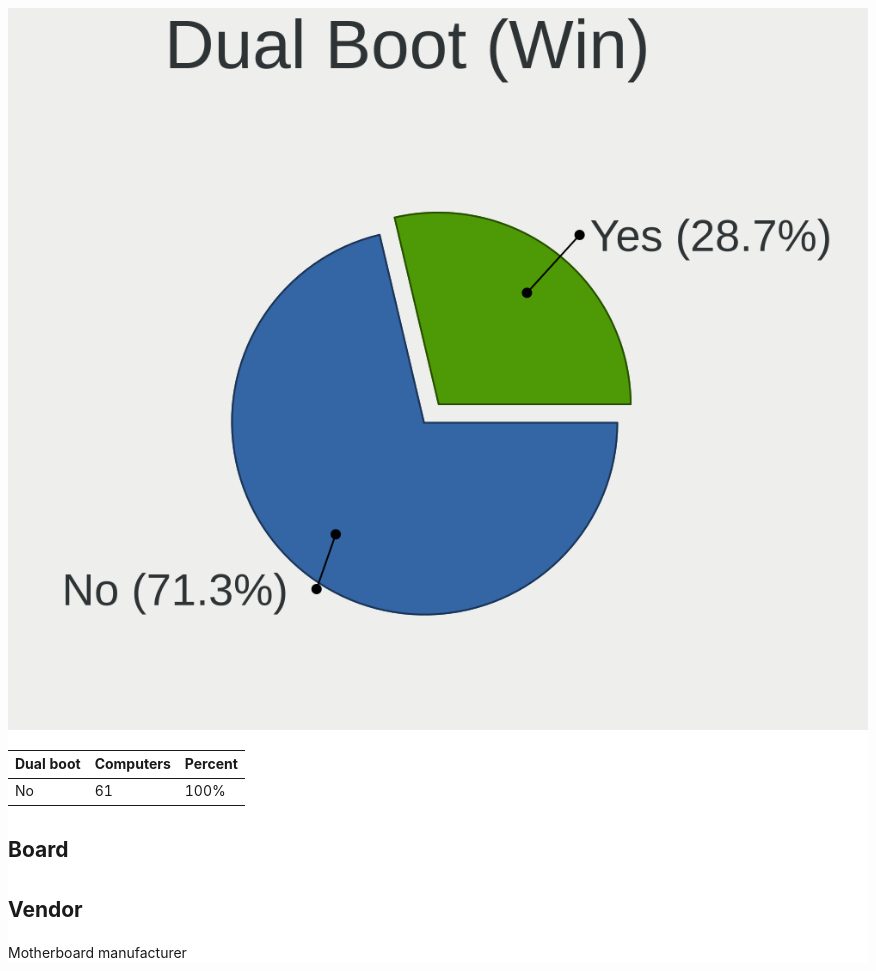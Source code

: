 ![Dual Boot (Win)](./All/images/pie_chart/os_dual_boot_win.svg)


| Dual boot | Computers | Percent |
|-----------|-----------|---------|
| No        | 61        | 100%    |

Board
-----

Vendor
------

Motherboard manufacturer
